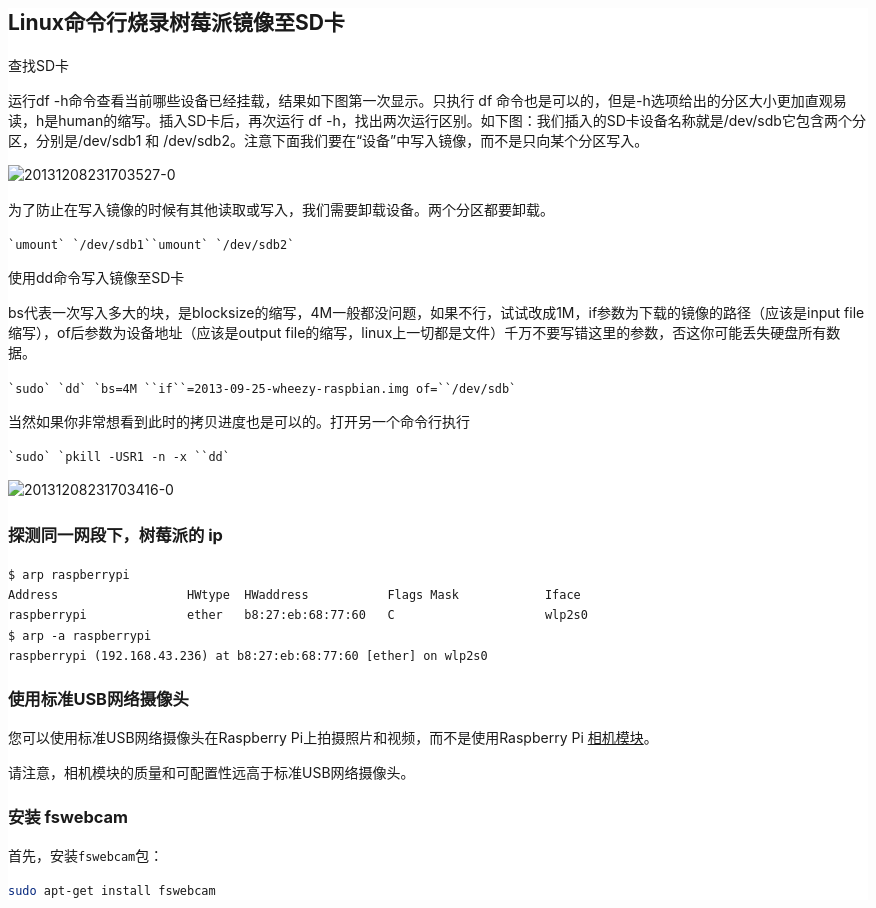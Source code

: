 ## Linux命令行烧录树莓派镜像至SD卡

查找SD卡

运行df -h命令查看当前哪些设备已经挂载，结果如下图第一次显示。只执行 df 命令也是可以的，但是-h选项给出的分区大小更加直观易读，h是human的缩写。插入SD卡后，再次运行 df -h，找出两次运行区别。如下图：我们插入的SD卡设备名称就是/dev/sdb它包含两个分区，分别是/dev/sdb1 和 /dev/sdb2。注意下面我们要在“设备”中写入镜像，而不是只向某个分区写入。

![20131208231703527-0](http://shumeipai.nxez.com/wp-content/uploads/2013/12/20131208231703527-0.jpg)

为了防止在写入镜像的时候有其他读取或写入，我们需要卸载设备。两个分区都要卸载。

```
`umount` `/dev/sdb1``umount` `/dev/sdb2`
```

使用dd命令写入镜像至SD卡

bs代表一次写入多大的块，是blocksize的缩写，4M一般都没问题，如果不行，试试改成1M，if参数为下载的镜像的路径（应该是input file缩写），of后参数为设备地址（应该是output file的缩写，linux上一切都是文件）千万不要写错这里的参数，否这你可能丢失硬盘所有数据。

```shell
`sudo` `dd` `bs=4M ``if``=2013-09-25-wheezy-raspbian.img of=``/dev/sdb`
```

当然如果你非常想看到此时的拷贝进度也是可以的。打开另一个命令行执行

```shell
`sudo` `pkill -USR1 -n -x ``dd`
```

![20131208231703416-0](http://shumeipai.nxez.com/wp-content/uploads/2013/12/20131208231703416-0.jpg)



### 探测同一网段下，树莓派的 ip

```shell
$ arp raspberrypi
Address                  HWtype  HWaddress           Flags Mask            Iface
raspberrypi              ether   b8:27:eb:68:77:60   C                     wlp2s0
$ arp -a raspberrypi
raspberrypi (192.168.43.236) at b8:27:eb:68:77:60 [ether] on wlp2s0
```

### 使用标准USB网络摄像头

您可以使用标准USB网络摄像头在Raspberry Pi上拍摄照片和视频，而不是使用Raspberry Pi [相机模块](https://www.raspberrypi.org/documentation/usage/camera/README.md)。

请注意，相机模块的质量和可配置性远高于标准USB网络摄像头。

### 安装 fswebcam

首先，安装`fswebcam`包：

```bash
sudo apt-get install fswebcam
```

